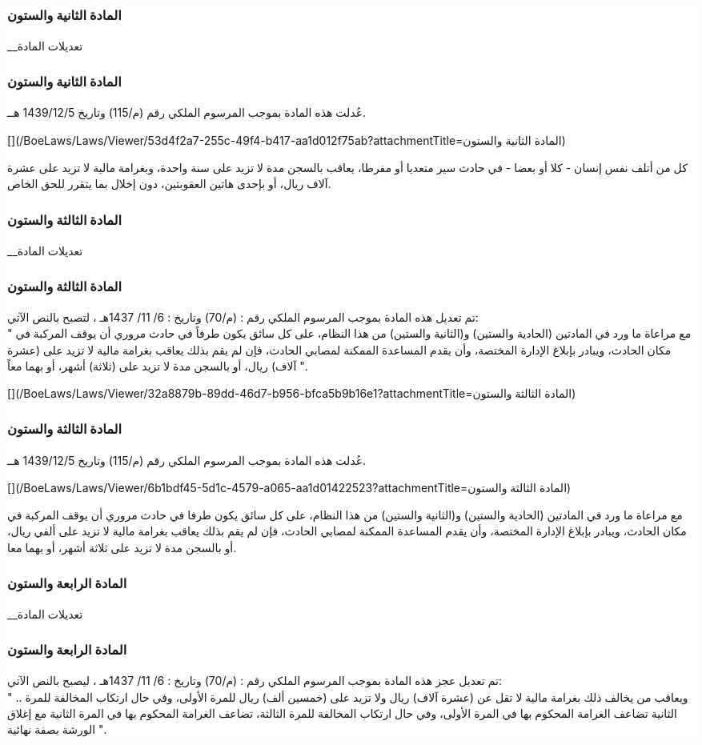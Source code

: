 ### المادة الثانية والستون

__تعديلات المادة

### المادة الثانية والستون

عُدلت هذه المادة بموجب المرسوم الملكي رقم (م/115) وتاريخ 1439/12/5 هــ.

[](/BoeLaws/Laws/Viewer/53d4f2a7-255c-49f4-b417-aa1d012f75ab?attachmentTitle=المادة الثانية والستون)

كل من أتلف نفس إنسان - كلا أو بعضا - في حادث سير متعديا أو مفرطا، يعاقب بالسجن مدة لا تزيد على سنة واحدة، وبغرامة مالية لا تزيد على عشرة آلاف ريال، أو بإحدى هاتين العقوبتين، دون إخلال بما يتقرر للحق الخاص.

### المادة الثالثة والستون 

__تعديلات المادة

### المادة الثالثة والستون

تم تعديل هذه المادة بموجب المرسوم الملكي رقم : (م/70) وتاريخ : 6/ 11/ 1437هـ ، لتصبح بالنص الآتي:   
" مع مراعاة ما ورد في المادتين (الحادية والستين) و(الثانية والستين) من هذا النظام، على كل سائق يكون طرفاً في حادث مروري أن يوقف المركبة في مكان الحادث، ويبادر بإبلاغ الإدارة المختصة، وأن يقدم المساعدة الممكنة لمصابي الحادث، فإن لم يقم بذلك يعاقب بغرامة مالية لا تزيد على (عشرة آلاف) ريال، أو بالسجن مدة لا تزيد على (ثلاثة) أشهر، أو بهما معاً ". 

[](/BoeLaws/Laws/Viewer/32a8879b-89dd-46d7-b956-bfca5b9b16e1?attachmentTitle=المادة الثالثة والستون)

### المادة الثالثة والستون

عُدلت هذه المادة بموجب المرسوم الملكي رقم (م/115) وتاريخ 1439/12/5 هــ.

[](/BoeLaws/Laws/Viewer/6b1bdf45-5d1c-4579-a065-aa1d01422523?attachmentTitle=المادة الثالثة والستون)

مع مراعاة ما ورد في المادتين (الحادية والستين) و(الثانية والستين) من هذا النظام، على كل سائق يكون طرفا في حادث مروري أن يوقف المركبة في مكان الحادث، ويبادر بإبلاغ الإدارة المختصة، وأن يقدم المساعدة الممكنة لمصابي الحادث، فإن لم يقم بذلك يعاقب بغرامة مالية لا تزيد على ألفي ريال، أو بالسجن مدة لا تزيد على ثلاثة أشهر، أو بهما معا.

### المادة الرابعة والستون 

__تعديلات المادة

### المادة الرابعة والستون

تم تعديل عجز هذه المادة بموجب المرسوم الملكي رقم : (م/70) وتاريخ : 6/ 11/ 1437هـ ، ليصبح بالنص الآتي:   
" .. ويعاقب من يخالف ذلك بغرامة مالية لا تقل عن (عشرة آلاف) ريال ولا تزيد على (خمسين ألف) ريال للمرة الأولى، وفي حال ارتكاب المخالفة للمرة الثانية تضاعف الغرامة المحكوم بها في المرة الأولى، وفي حال ارتكاب المخالفة للمرة الثالثة، تضاعف الغرامة المحكوم بها في المرة الثانية مع إغلاق الورشة بصفة نهائية ". 

